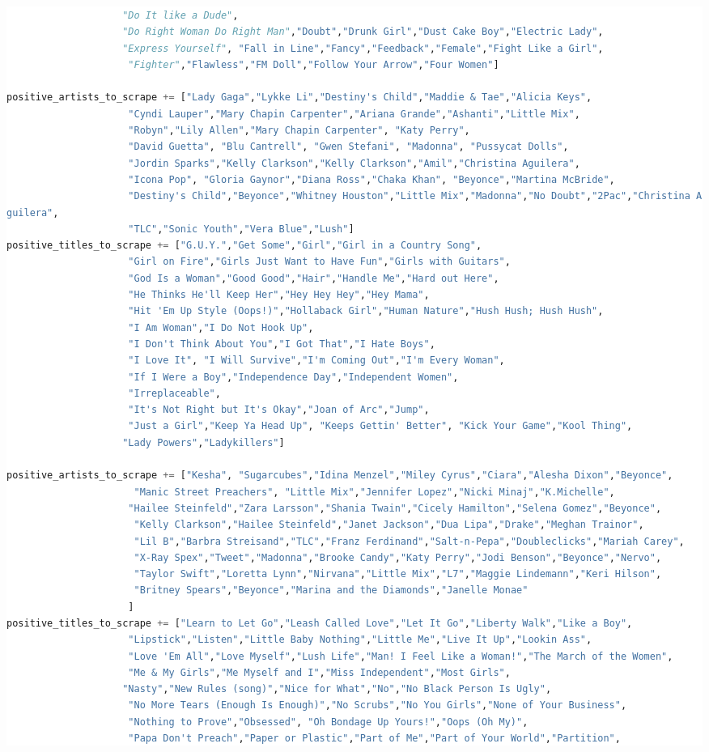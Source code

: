 ```python
                    "Do It like a Dude",
                    "Do Right Woman Do Right Man","Doubt","Drunk Girl","Dust Cake Boy","Electric Lady", 
                    "Express Yourself", "Fall in Line","Fancy","Feedback","Female","Fight Like a Girl",
                     "Fighter","Flawless","FM Doll","Follow Your Arrow","Four Women"]

positive_artists_to_scrape += ["Lady Gaga","Lykke Li","Destiny's Child","Maddie & Tae","Alicia Keys",
                     "Cyndi Lauper","Mary Chapin Carpenter","Ariana Grande","Ashanti","Little Mix",
                     "Robyn","Lily Allen","Mary Chapin Carpenter", "Katy Perry",
                     "David Guetta", "Blu Cantrell", "Gwen Stefani", "Madonna", "Pussycat Dolls",
                     "Jordin Sparks","Kelly Clarkson","Kelly Clarkson","Amil","Christina Aguilera",
                     "Icona Pop", "Gloria Gaynor","Diana Ross","Chaka Khan", "Beyonce","Martina McBride",
                     "Destiny's Child","Beyonce","Whitney Houston","Little Mix","Madonna","No Doubt","2Pac","Christina Aguilera",
                     "TLC","Sonic Youth","Vera Blue","Lush"]
positive_titles_to_scrape += ["G.U.Y.","Get Some","Girl","Girl in a Country Song",
                     "Girl on Fire","Girls Just Want to Have Fun","Girls with Guitars",
                     "God Is a Woman","Good Good","Hair","Handle Me","Hard out Here",
                     "He Thinks He'll Keep Her","Hey Hey Hey","Hey Mama", 
                     "Hit 'Em Up Style (Oops!)","Hollaback Girl","Human Nature","Hush Hush; Hush Hush",
                     "I Am Woman","I Do Not Hook Up",
                     "I Don't Think About You","I Got That","I Hate Boys",
                     "I Love It", "I Will Survive","I'm Coming Out","I'm Every Woman",
                     "If I Were a Boy","Independence Day","Independent Women",
                     "Irreplaceable",
                     "It's Not Right but It's Okay","Joan of Arc","Jump",
                     "Just a Girl","Keep Ya Head Up", "Keeps Gettin' Better", "Kick Your Game","Kool Thing",
                    "Lady Powers","Ladykillers"]

positive_artists_to_scrape += ["Kesha", "Sugarcubes","Idina Menzel","Miley Cyrus","Ciara","Alesha Dixon","Beyonce",
                      "Manic Street Preachers", "Little Mix","Jennifer Lopez","Nicki Minaj","K.Michelle",
                     "Hailee Steinfeld","Zara Larsson","Shania Twain","Cicely Hamilton","Selena Gomez","Beyonce",
                      "Kelly Clarkson","Hailee Steinfeld","Janet Jackson","Dua Lipa","Drake","Meghan Trainor",
                      "Lil B","Barbra Streisand","TLC","Franz Ferdinand","Salt-n-Pepa","Doubleclicks","Mariah Carey",
                      "X-Ray Spex","Tweet","Madonna","Brooke Candy","Katy Perry","Jodi Benson","Beyonce","Nervo",
                      "Taylor Swift","Loretta Lynn","Nirvana","Little Mix","L7","Maggie Lindemann","Keri Hilson",
                      "Britney Spears","Beyonce","Marina and the Diamonds","Janelle Monae"
                     ]
positive_titles_to_scrape += ["Learn to Let Go","Leash Called Love","Let It Go","Liberty Walk","Like a Boy",
                     "Lipstick","Listen","Little Baby Nothing","Little Me","Live It Up","Lookin Ass",
                     "Love 'Em All","Love Myself","Lush Life","Man! I Feel Like a Woman!","The March of the Women",
                     "Me & My Girls","Me Myself and I","Miss Independent","Most Girls",
                    "Nasty","New Rules (song)","Nice for What","No","No Black Person Is Ugly",
                     "No More Tears (Enough Is Enough)","No Scrubs","No You Girls","None of Your Business",
                     "Nothing to Prove","Obsessed", "Oh Bondage Up Yours!","Oops (Oh My)",
                     "Papa Don't Preach","Paper or Plastic","Part of Me","Part of Your World","Partition",
```